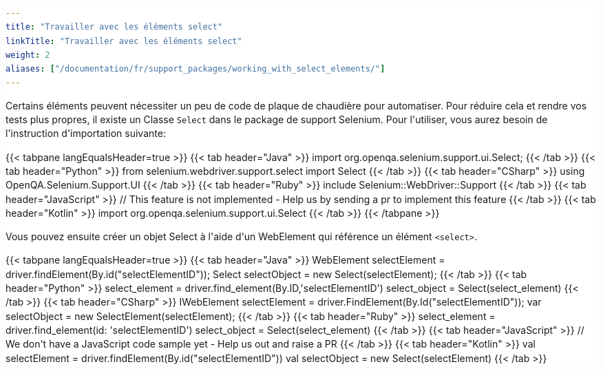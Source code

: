 ```yaml
---
title: "Travailler avec les éléments select"
linkTitle: "Travailler avec les éléments select"
weight: 2
aliases: ["/documentation/fr/support_packages/working_with_select_elements/"]
---
```


Certains éléments peuvent nécessiter un peu de 
code de plaque de chaudière pour automatiser.
Pour réduire cela et rendre vos tests plus propres, 
il existe un Classe `Select` dans le package de support Selenium.
Pour l'utiliser, vous aurez besoin de 
l'instruction d'importation suivante:

{{< tabpane langEqualsHeader=true >}}
  {{< tab header="Java" >}}
import org.openqa.selenium.support.ui.Select;
  {{< /tab >}}
  {{< tab header="Python" >}}
from selenium.webdriver.support.select import Select
  {{< /tab >}}
  {{< tab header="CSharp" >}}
using OpenQA.Selenium.Support.UI
  {{< /tab >}}
  {{< tab header="Ruby" >}}
include Selenium::WebDriver::Support
  {{< /tab >}}
  {{< tab header="JavaScript" >}}
// This feature is not implemented - Help us by sending a pr to implement this feature
  {{< /tab >}}
  {{< tab header="Kotlin" >}}
import org.openqa.selenium.support.ui.Select
  {{< /tab >}}
{{< /tabpane >}}

Vous pouvez ensuite créer un objet 
Select à l'aide d'un WebElement qui
référence un élément `<select>`.

{{< tabpane langEqualsHeader=true >}}
  {{< tab header="Java" >}}
WebElement selectElement = driver.findElement(By.id("selectElementID"));
Select selectObject = new Select(selectElement);
  {{< /tab >}}
  {{< tab header="Python" >}}
select_element = driver.find_element(By.ID,'selectElementID')
select_object = Select(select_element)
  {{< /tab >}}
  {{< tab header="CSharp" >}}
IWebElement selectElement = driver.FindElement(By.Id("selectElementID"));
var selectObject = new SelectElement(selectElement);
  {{< /tab >}}
  {{< tab header="Ruby" >}}
select_element = driver.find_element(id: 'selectElementID')
select_object = Select(select_element)
  {{< /tab >}}
  {{< tab header="JavaScript" >}}
// We don't have a JavaScript code sample yet -  Help us out and raise a PR
  {{< /tab >}}
  {{< tab header="Kotlin" >}}
val selectElement = driver.findElement(By.id("selectElementID"))
val selectObject = new Select(selectElement)
  {{< /tab >}}